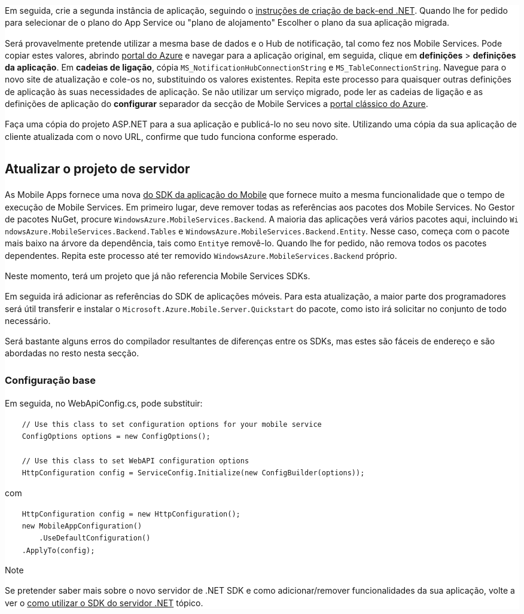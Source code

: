 Em seguida, crie a segunda instância de aplicação, seguindo o [instruções de criação de back-end .NET](app-service-mobile-dotnet-backend-how-to-use-server-sdk.md#create-app). Quando lhe for pedido para selecionar de o plano do App Service ou "plano de alojamento" Escolher o plano da sua aplicação migrada.

Será provavelmente pretende utilizar a mesma base de dados e o Hub de notificação, tal como fez nos Mobile Services. Pode copiar estes valores, abrindo [portal do Azure] e navegar para a aplicação original, em seguida, clique em **definições** > **definições da aplicação**. Em **cadeias de ligação**, cópia `MS_NotificationHubConnectionString` e `MS_TableConnectionString`. Navegue para o novo site de atualização e cole-os no, substituindo os valores existentes. Repita este processo para quaisquer outras definições de aplicação às suas necessidades de aplicação. Se não utilizar um serviço migrado, pode ler as cadeias de ligação e as definições de aplicação do **configurar** separador da secção de Mobile Services a [portal clássico do Azure].

Faça uma cópia do projeto ASP.NET para a sua aplicação e publicá-lo no seu novo site. Utilizando uma cópia da sua aplicação de cliente atualizada com o novo URL, confirme que tudo funciona conforme esperado.

## <a name="updating-the-server-project"></a>Atualizar o projeto de servidor
As Mobile Apps fornece uma nova [do SDK da aplicação do Mobile] que fornece muito a mesma funcionalidade que o tempo de execução de Mobile Services. Em primeiro lugar, deve remover todas as referências aos pacotes dos Mobile Services. No Gestor de pacotes NuGet, procure `WindowsAzure.MobileServices.Backend`. A maioria das aplicações verá vários pacotes aqui, incluindo `WindowsAzure.MobileServices.Backend.Tables` e `WindowsAzure.MobileServices.Backend.Entity`. Nesse caso, começa com o pacote mais baixo na árvore da dependência, tais como `Entity`e removê-lo. Quando lhe for pedido, não remova todos os pacotes dependentes. Repita este processo até ter removido `WindowsAzure.MobileServices.Backend` próprio.

Neste momento, terá um projeto que já não referencia Mobile Services SDKs.

Em seguida irá adicionar as referências do SDK de aplicações móveis. Para esta atualização, a maior parte dos programadores será útil transferir e instalar o `Microsoft.Azure.Mobile.Server.Quickstart` do pacote, como isto irá solicitar no conjunto de todo necessário.

Será bastante alguns erros do compilador resultantes de diferenças entre os SDKs, mas estes são fáceis de endereço e são abordadas no resto nesta secção.

### <a name="base-configuration"></a>Configuração base
Em seguida, no WebApiConfig.cs, pode substituir:

        // Use this class to set configuration options for your mobile service
        ConfigOptions options = new ConfigOptions();

        // Use this class to set WebAPI configuration options
        HttpConfiguration config = ServiceConfig.Initialize(new ConfigBuilder(options));

com

        HttpConfiguration config = new HttpConfiguration();
        new MobileAppConfiguration()
            .UseDefaultConfiguration()
        .ApplyTo(config);

> [!NOTE]
> Se pretender saber mais sobre o novo servidor de .NET SDK e como adicionar/remover funcionalidades da sua aplicação, volte a ver o [como utilizar o SDK do servidor .NET] tópico.
>
>


[portal do Azure]: https://portal.azure.com/
[portal clássico do Azure]: https://manage.windowsazure.com/
[que são Mobile Apps?]: app-service-mobile-value-prop.md
[I already use web sites and mobile services – how does App Service help me?]: /en-us/documentation/articles/app-service-mobile-value-prop-migration-from-mobile-services
[do SDK da aplicação do Mobile]: http://www.nuget.org/packages/microsoft.azure.mobile.server
[Create a Mobile App]: app-service-mobile-xamarin-ios-get-started.md
[Add push notifications to your mobile app]: app-service-mobile-xamarin-ios-get-started-push.md
[Add authentication to your mobile app]: app-service-mobile-xamarin-ios-get-started-users.md
[agendador do Azure]: /en-us/documentation/services/scheduler/
[Web Job]: https://github.com/Azure/azure-webjobs-sdk/wiki
[como utilizar o SDK do servidor .NET]: app-service-mobile-dotnet-backend-how-to-use-server-sdk.md
[Migrate from Mobile Services to an App Service Mobile App]: app-service-mobile-migrating-from-mobile-services.md
[Migrate your existing Mobile Service to App Service]: app-service-mobile-migrating-from-mobile-services.md
[preços do serviço de aplicações]: https://azure.microsoft.com/en-us/pricing/details/app-service/
[descrição geral do SDK do .NET servidor]: app-service-mobile-dotnet-backend-how-to-use-server-sdk.md